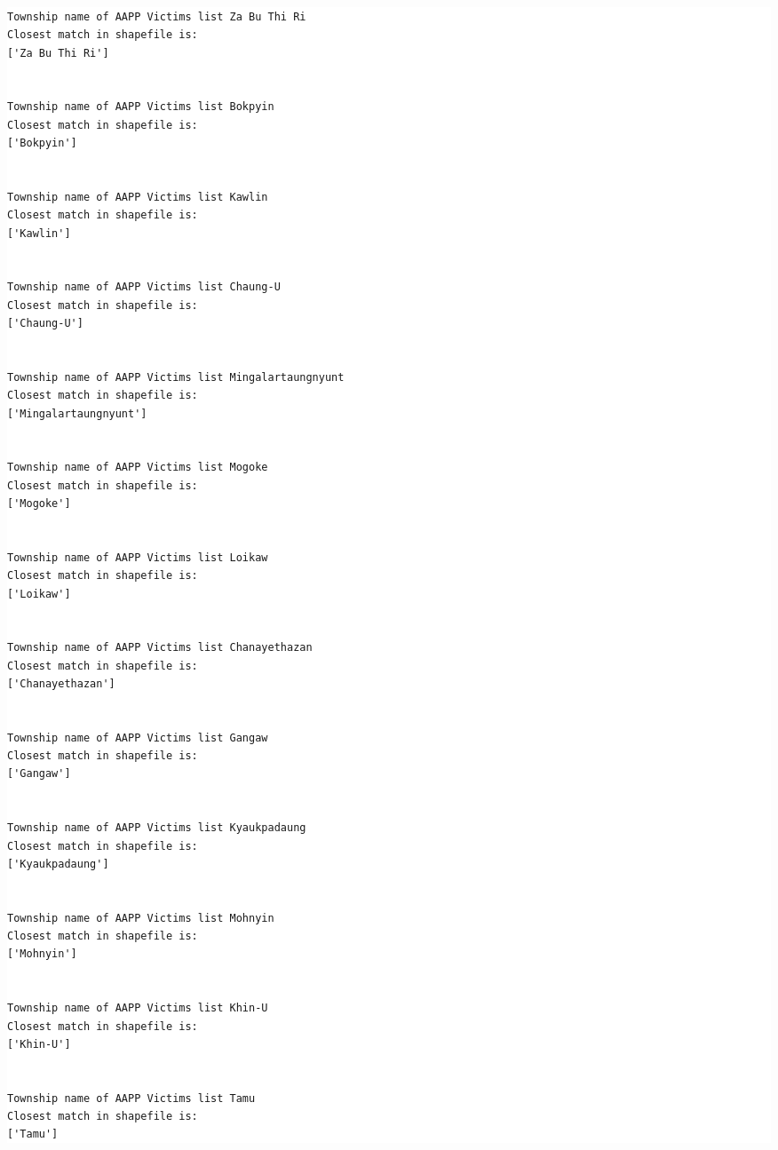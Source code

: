     
    Township name of AAPP Victims list Za Bu Thi Ri
    Closest match in shapefile is:
    ['Za Bu Thi Ri']
    
    
    Township name of AAPP Victims list Bokpyin
    Closest match in shapefile is:
    ['Bokpyin']
    
    
    Township name of AAPP Victims list Kawlin
    Closest match in shapefile is:
    ['Kawlin']
    
    
    Township name of AAPP Victims list Chaung-U
    Closest match in shapefile is:
    ['Chaung-U']
    
    
    Township name of AAPP Victims list Mingalartaungnyunt
    Closest match in shapefile is:
    ['Mingalartaungnyunt']
    
    
    Township name of AAPP Victims list Mogoke
    Closest match in shapefile is:
    ['Mogoke']
    
    
    Township name of AAPP Victims list Loikaw
    Closest match in shapefile is:
    ['Loikaw']
    
    
    Township name of AAPP Victims list Chanayethazan
    Closest match in shapefile is:
    ['Chanayethazan']
    
    
    Township name of AAPP Victims list Gangaw
    Closest match in shapefile is:
    ['Gangaw']
    
    
    Township name of AAPP Victims list Kyaukpadaung
    Closest match in shapefile is:
    ['Kyaukpadaung']
    
    
    Township name of AAPP Victims list Mohnyin
    Closest match in shapefile is:
    ['Mohnyin']
    
    
    Township name of AAPP Victims list Khin-U
    Closest match in shapefile is:
    ['Khin-U']
    
    
    Township name of AAPP Victims list Tamu
    Closest match in shapefile is:
    ['Tamu']
    